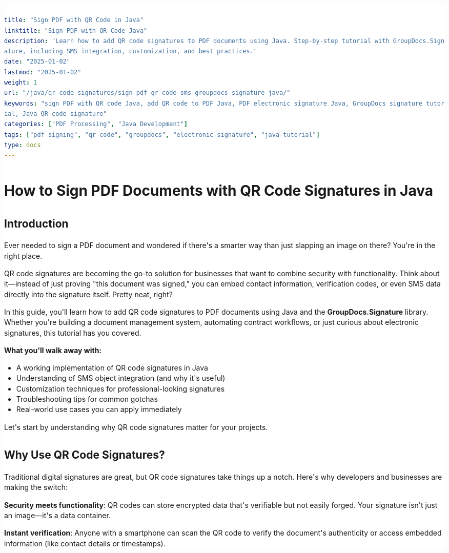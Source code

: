 ```yaml
---
title: "Sign PDF with QR Code in Java"
linktitle: "Sign PDF with QR Code Java"
description: "Learn how to add QR code signatures to PDF documents using Java. Step-by-step tutorial with GroupDocs.Signature, including SMS integration, customization, and best practices."
date: "2025-01-02"
lastmod: "2025-01-02"
weight: 1
url: "/java/qr-code-signatures/sign-pdf-qr-code-sms-groupdocs-signature-java/"
keywords: "sign PDF with QR code Java, add QR code to PDF Java, PDF electronic signature Java, GroupDocs signature tutorial, Java QR code signature"
categories: ["PDF Processing", "Java Development"]
tags: ["pdf-signing", "qr-code", "groupdocs", "electronic-signature", "java-tutorial"]
type: docs
---
```


# How to Sign PDF Documents with QR Code Signatures in Java

## Introduction

Ever needed to sign a PDF document and wondered if there's a smarter way than just slapping an image on there? You're in the right place.

QR code signatures are becoming the go-to solution for businesses that want to combine security with functionality. Think about it—instead of just proving "this document was signed," you can embed contact information, verification codes, or even SMS data directly into the signature itself. Pretty neat, right?

In this guide, you'll learn how to add QR code signatures to PDF documents using Java and the **GroupDocs.Signature** library. Whether you're building a document management system, automating contract workflows, or just curious about electronic signatures, this tutorial has you covered.

**What you'll walk away with:**
- A working implementation of QR code signatures in Java
- Understanding of SMS object integration (and why it's useful)
- Customization techniques for professional-looking signatures
- Troubleshooting tips for common gotchas
- Real-world use cases you can apply immediately

Let's start by understanding why QR code signatures matter for your projects.

## Why Use QR Code Signatures?

Traditional digital signatures are great, but QR code signatures take things up a notch. Here's why developers and businesses are making the switch:

**Security meets functionality**: QR codes can store encrypted data that's verifiable but not easily forged. Your signature isn't just an image—it's a data container.

**Instant verification**: Anyone with a smartphone can scan the QR code to verify the document's authenticity or access embedded information (like contact details or timestamps).
